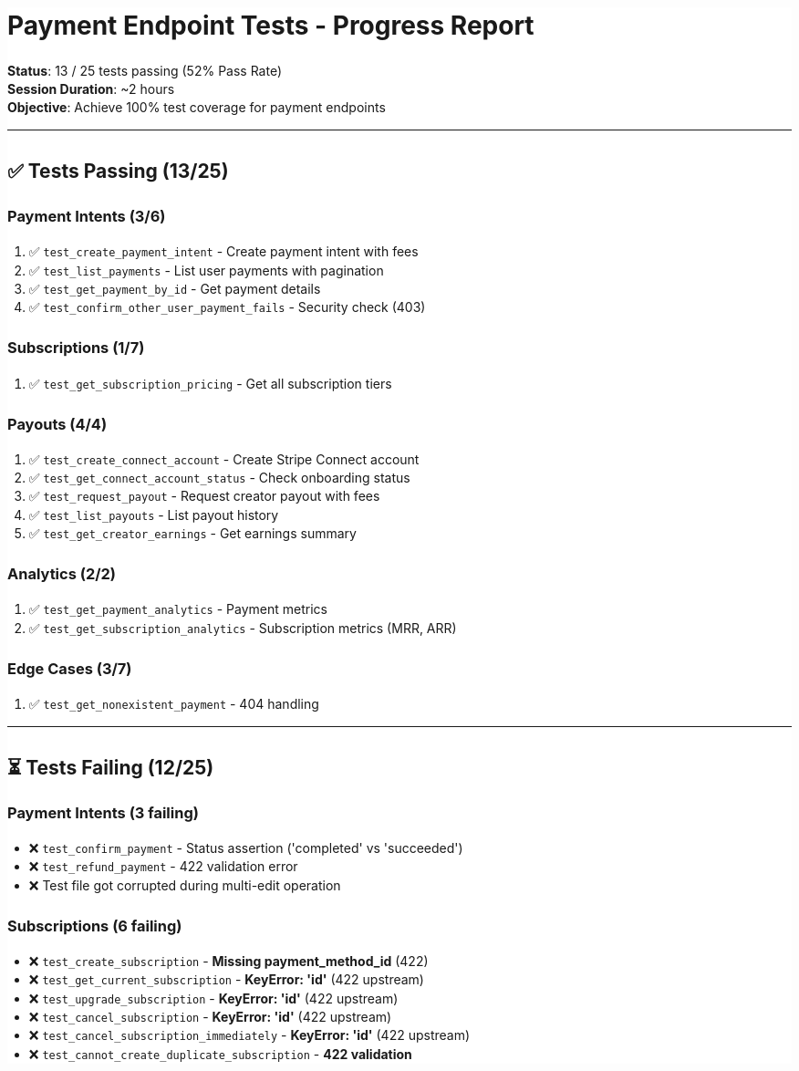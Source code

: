 # Payment Endpoint Tests - Progress Report

**Status**: 13 / 25 tests passing (52% Pass Rate)  
**Session Duration**: ~2 hours  
**Objective**: Achieve 100% test coverage for payment endpoints

---

## ✅ Tests Passing (13/25)

### Payment Intents (3/6)
1. ✅ `test_create_payment_intent` - Create payment intent with fees
2. ✅ `test_list_payments` - List user payments with pagination
3. ✅ `test_get_payment_by_id` - Get payment details
4. ✅ `test_confirm_other_user_payment_fails` - Security check (403)

### Subscriptions (1/7)
1. ✅ `test_get_subscription_pricing` - Get all subscription tiers

### Payouts (4/4)
1. ✅ `test_create_connect_account` - Create Stripe Connect account
2. ✅ `test_get_connect_account_status` - Check onboarding status
3. ✅ `test_request_payout` - Request creator payout with fees
4. ✅ `test_list_payouts` - List payout history
5. ✅ `test_get_creator_earnings` - Get earnings summary

### Analytics (2/2)
1. ✅ `test_get_payment_analytics` - Payment metrics
2. ✅ `test_get_subscription_analytics` - Subscription metrics (MRR, ARR)

### Edge Cases (3/7)
1. ✅ `test_get_nonexistent_payment` - 404 handling

---

## ⏳ Tests Failing (12/25)

### Payment Intents (3 failing)
- ❌ `test_confirm_payment` - Status assertion ('completed' vs 'succeeded')
- ❌ `test_refund_payment` - 422 validation error
- ❌ Test file got corrupted during multi-edit operation

### Subscriptions (6 failing)  
- ❌ `test_create_subscription` - **Missing payment_method_id** (422)
- ❌ `test_get_current_subscription` - **KeyError: 'id'** (422 upstream)
- ❌ `test_upgrade_subscription` - **KeyError: 'id'** (422 upstream)
- ❌ `test_cancel_subscription` - **KeyError: 'id'** (422 upstream)
- ❌ `test_cancel_subscription_immediately` - **KeyError: 'id'** (422 upstream)
- ❌ `test_cannot_create_duplicate_subscription` - **422 validation**
